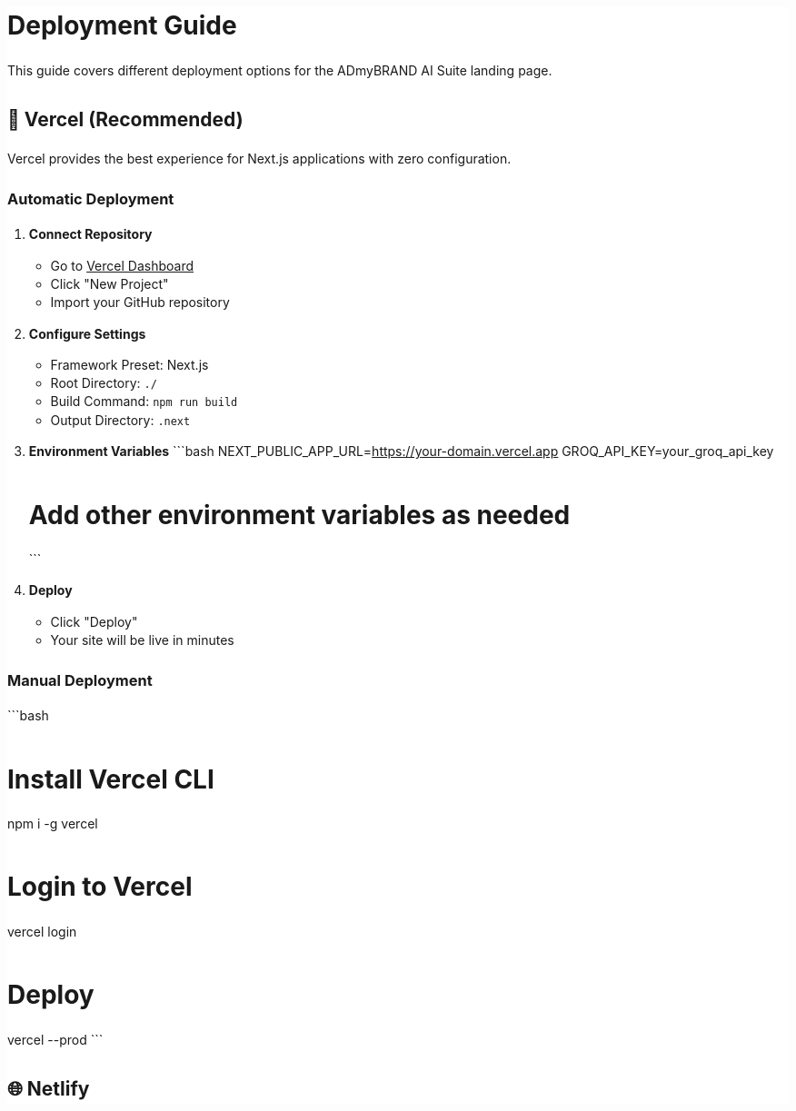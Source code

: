 # Deployment Guide

This guide covers different deployment options for the ADmyBRAND AI Suite landing page.

## 🚀 Vercel (Recommended)

Vercel provides the best experience for Next.js applications with zero configuration.

### Automatic Deployment

1. **Connect Repository**
   - Go to [Vercel Dashboard](https://vercel.com/dashboard)
   - Click "New Project"
   - Import your GitHub repository

2. **Configure Settings**
   - Framework Preset: Next.js
   - Root Directory: `./`
   - Build Command: `npm run build`
   - Output Directory: `.next`

3. **Environment Variables**
   \`\`\`bash
   NEXT_PUBLIC_APP_URL=https://your-domain.vercel.app
   GROQ_API_KEY=your_groq_api_key
   # Add other environment variables as needed
   \`\`\`

4. **Deploy**
   - Click "Deploy"
   - Your site will be live in minutes

### Manual Deployment

\`\`\`bash
# Install Vercel CLI
npm i -g vercel

# Login to Vercel
vercel login

# Deploy
vercel --prod
\`\`\`

## 🌐 Netlify
